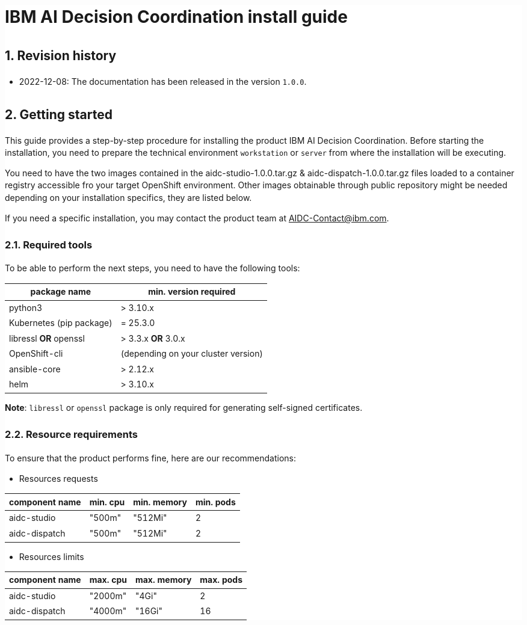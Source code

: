 # IBM AI Decision Coordination install guide

## 1. Revision history

- 2022-12-08: The documentation has been released in the version `1.0.0`.

## 2. Getting started

This guide provides a step-by-step procedure for installing the product IBM AI Decision Coordination. Before starting the installation, you need to prepare the technical environment `workstation` or `server` from where the installation will be executing.

You need to have the two images contained in the aidc-studio-1.0.0.tar.gz & aidc-dispatch-1.0.0.tar.gz files loaded to a container registry accessible fro your target OpenShift environment. Other images obtainable through public repository might be needed depending on your installation specifics, they are listed below.

If you need a specific installation, you may contact the product team at AIDC-Contact@ibm.com.

### 2.1. Required tools

To be able to perform the next steps, you need to have the following tools:

| package name             | min. version required               |
| ------------------------ | ----------------------------------- |
| python3                  | > 3.10.x                            |
| Kubernetes (pip package) | = 25.3.0                            |
| libressl **OR** openssl  | > 3.3.x **OR** 3.0.x                |
| OpenShift-cli            | (depending on your cluster version) |
| ansible-core             | > 2.12.x                            |
| helm                     | > 3.10.x                            |

**Note**: `libressl` or `openssl` package is only required for generating self-signed certificates.

### 2.2. Resource requirements

To ensure that the product performs fine, here are our recommendations:

- Resources requests

| component name | min. cpu | min. memory | min. pods |
| -------------- | -------- | ---------- | ---- |
| aidc-studio | "500m" | "512Mi" | 2 |
| aidc-dispatch | "500m" | "512Mi" | 2 |

- Resources limits

| component name | max. cpu | max. memory | max. pods |
| -------------- | -------- | ---------- | ---- |
| aidc-studio | "2000m" | "4Gi" | 2 |
| aidc-dispatch | "4000m" | "16Gi" | 16 |
